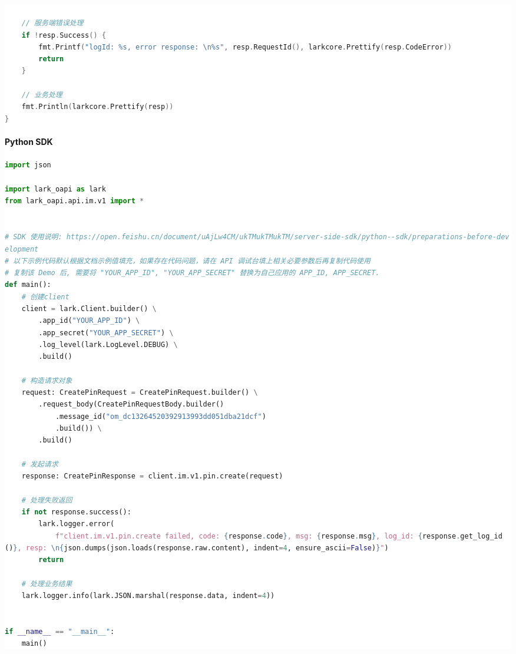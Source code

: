 ```go

	// 服务端错误处理
	if !resp.Success() {
		fmt.Printf("logId: %s, error response: \n%s", resp.RequestId(), larkcore.Prettify(resp.CodeError))
		return
	}

	// 业务处理
	fmt.Println(larkcore.Prettify(resp))
}

```

#### Python SDK

```python
import json

import lark_oapi as lark
from lark_oapi.api.im.v1 import *


# SDK 使用说明: https://open.feishu.cn/document/uAjLw4CM/ukTMukTMukTM/server-side-sdk/python--sdk/preparations-before-development
# 以下示例代码默认根据文档示例值填充，如果存在代码问题，请在 API 调试台填上相关必要参数后再复制代码使用
# 复制该 Demo 后, 需要将 "YOUR_APP_ID", "YOUR_APP_SECRET" 替换为自己应用的 APP_ID, APP_SECRET.
def main():
    # 创建client
    client = lark.Client.builder() \
        .app_id("YOUR_APP_ID") \
        .app_secret("YOUR_APP_SECRET") \
        .log_level(lark.LogLevel.DEBUG) \
        .build()

    # 构造请求对象
    request: CreatePinRequest = CreatePinRequest.builder() \
        .request_body(CreatePinRequestBody.builder()
            .message_id("om_dc13264520392913993dd051dba21dcf")
            .build()) \
        .build()

    # 发起请求
    response: CreatePinResponse = client.im.v1.pin.create(request)

    # 处理失败返回
    if not response.success():
        lark.logger.error(
            f"client.im.v1.pin.create failed, code: {response.code}, msg: {response.msg}, log_id: {response.get_log_id()}, resp: \n{json.dumps(json.loads(response.raw.content), indent=4, ensure_ascii=False)}")
        return

    # 处理业务结果
    lark.logger.info(lark.JSON.marshal(response.data, indent=4))


if __name__ == "__main__":
    main()

```
